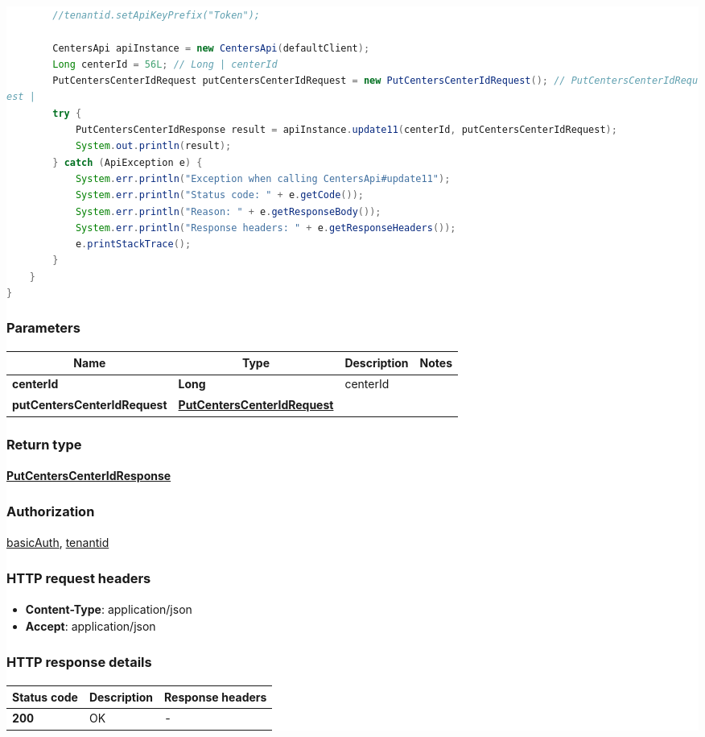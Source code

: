 ```java
        //tenantid.setApiKeyPrefix("Token");

        CentersApi apiInstance = new CentersApi(defaultClient);
        Long centerId = 56L; // Long | centerId
        PutCentersCenterIdRequest putCentersCenterIdRequest = new PutCentersCenterIdRequest(); // PutCentersCenterIdRequest | 
        try {
            PutCentersCenterIdResponse result = apiInstance.update11(centerId, putCentersCenterIdRequest);
            System.out.println(result);
        } catch (ApiException e) {
            System.err.println("Exception when calling CentersApi#update11");
            System.err.println("Status code: " + e.getCode());
            System.err.println("Reason: " + e.getResponseBody());
            System.err.println("Response headers: " + e.getResponseHeaders());
            e.printStackTrace();
        }
    }
}
```

### Parameters


| Name | Type | Description  | Notes |
|------------- | ------------- | ------------- | -------------|
| **centerId** | **Long**| centerId | |
| **putCentersCenterIdRequest** | [**PutCentersCenterIdRequest**](PutCentersCenterIdRequest.md)|  | |

### Return type

[**PutCentersCenterIdResponse**](PutCentersCenterIdResponse.md)

### Authorization

[basicAuth](../README.md#basicAuth), [tenantid](../README.md#tenantid)

### HTTP request headers

- **Content-Type**: application/json
- **Accept**: application/json


### HTTP response details
| Status code | Description | Response headers |
|-------------|-------------|------------------|
| **200** | OK |  -  |

